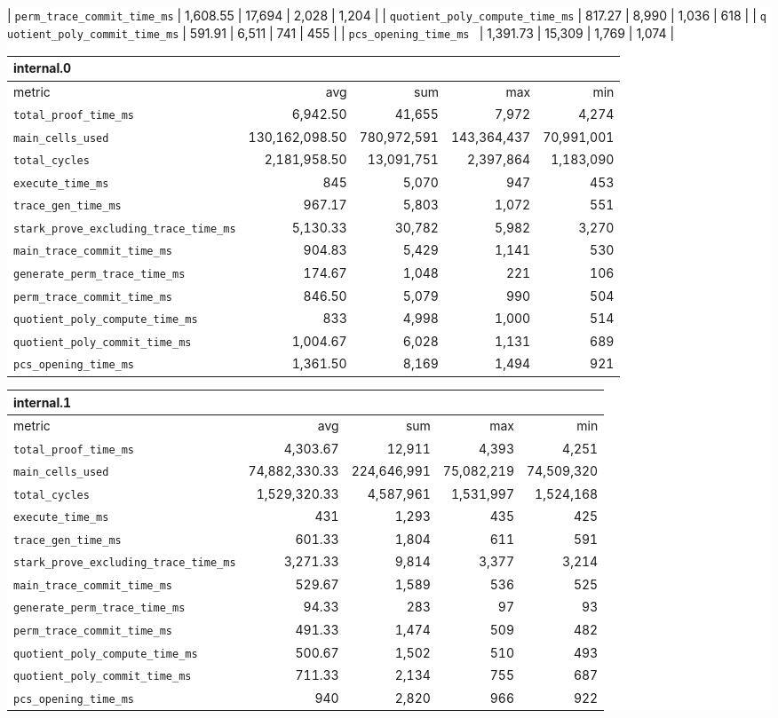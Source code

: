 | `perm_trace_commit_time_ms` |  1,608.55 |  17,694 |  2,028 |  1,204 |
| `quotient_poly_compute_time_ms` |  817.27 |  8,990 |  1,036 |  618 |
| `quotient_poly_commit_time_ms` |  591.91 |  6,511 |  741 |  455 |
| `pcs_opening_time_ms ` |  1,391.73 |  15,309 |  1,769 |  1,074 |

| internal.0 |||||
|:---|---:|---:|---:|---:|
|metric|avg|sum|max|min|
| `total_proof_time_ms ` |  6,942.50 |  41,655 |  7,972 |  4,274 |
| `main_cells_used     ` |  130,162,098.50 |  780,972,591 |  143,364,437 |  70,991,001 |
| `total_cycles        ` |  2,181,958.50 |  13,091,751 |  2,397,864 |  1,183,090 |
| `execute_time_ms     ` |  845 |  5,070 |  947 |  453 |
| `trace_gen_time_ms   ` |  967.17 |  5,803 |  1,072 |  551 |
| `stark_prove_excluding_trace_time_ms` |  5,130.33 |  30,782 |  5,982 |  3,270 |
| `main_trace_commit_time_ms` |  904.83 |  5,429 |  1,141 |  530 |
| `generate_perm_trace_time_ms` |  174.67 |  1,048 |  221 |  106 |
| `perm_trace_commit_time_ms` |  846.50 |  5,079 |  990 |  504 |
| `quotient_poly_compute_time_ms` |  833 |  4,998 |  1,000 |  514 |
| `quotient_poly_commit_time_ms` |  1,004.67 |  6,028 |  1,131 |  689 |
| `pcs_opening_time_ms ` |  1,361.50 |  8,169 |  1,494 |  921 |

| internal.1 |||||
|:---|---:|---:|---:|---:|
|metric|avg|sum|max|min|
| `total_proof_time_ms ` |  4,303.67 |  12,911 |  4,393 |  4,251 |
| `main_cells_used     ` |  74,882,330.33 |  224,646,991 |  75,082,219 |  74,509,320 |
| `total_cycles        ` |  1,529,320.33 |  4,587,961 |  1,531,997 |  1,524,168 |
| `execute_time_ms     ` |  431 |  1,293 |  435 |  425 |
| `trace_gen_time_ms   ` |  601.33 |  1,804 |  611 |  591 |
| `stark_prove_excluding_trace_time_ms` |  3,271.33 |  9,814 |  3,377 |  3,214 |
| `main_trace_commit_time_ms` |  529.67 |  1,589 |  536 |  525 |
| `generate_perm_trace_time_ms` |  94.33 |  283 |  97 |  93 |
| `perm_trace_commit_time_ms` |  491.33 |  1,474 |  509 |  482 |
| `quotient_poly_compute_time_ms` |  500.67 |  1,502 |  510 |  493 |
| `quotient_poly_commit_time_ms` |  711.33 |  2,134 |  755 |  687 |
| `pcs_opening_time_ms ` |  940 |  2,820 |  966 |  922 |
